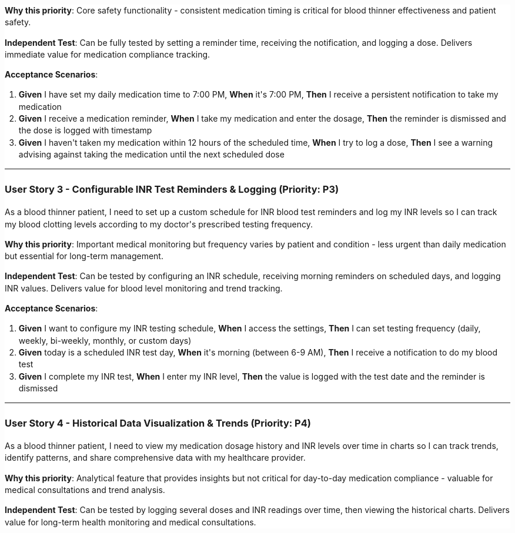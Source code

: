 **Why this priority**: Core safety functionality - consistent medication timing is critical for blood thinner effectiveness and patient safety.

**Independent Test**: Can be fully tested by setting a reminder time, receiving the notification, and logging a dose. Delivers immediate value for medication compliance tracking.

**Acceptance Scenarios**:

1. **Given** I have set my daily medication time to 7:00 PM, **When** it's 7:00 PM, **Then** I receive a persistent notification to take my medication
2. **Given** I receive a medication reminder, **When** I take my medication and enter the dosage, **Then** the reminder is dismissed and the dose is logged with timestamp
3. **Given** I haven't taken my medication within 12 hours of the scheduled time, **When** I try to log a dose, **Then** I see a warning advising against taking the medication until the next scheduled dose

---

### User Story 3 - Configurable INR Test Reminders & Logging (Priority: P3)

As a blood thinner patient, I need to set up a custom schedule for INR blood test reminders and log my INR levels so I can track my blood clotting levels according to my doctor's prescribed testing frequency.

**Why this priority**: Important medical monitoring but frequency varies by patient and condition - less urgent than daily medication but essential for long-term management.

**Independent Test**: Can be tested by configuring an INR schedule, receiving morning reminders on scheduled days, and logging INR values. Delivers value for blood level monitoring and trend tracking.

**Acceptance Scenarios**:

1. **Given** I want to configure my INR testing schedule, **When** I access the settings, **Then** I can set testing frequency (daily, weekly, bi-weekly, monthly, or custom days)
2. **Given** today is a scheduled INR test day, **When** it's morning (between 6-9 AM), **Then** I receive a notification to do my blood test
3. **Given** I complete my INR test, **When** I enter my INR level, **Then** the value is logged with the test date and the reminder is dismissed

---

### User Story 4 - Historical Data Visualization & Trends (Priority: P4)

As a blood thinner patient, I need to view my medication dosage history and INR levels over time in charts so I can track trends, identify patterns, and share comprehensive data with my healthcare provider.

**Why this priority**: Analytical feature that provides insights but not critical for day-to-day medication compliance - valuable for medical consultations and trend analysis.

**Independent Test**: Can be tested by logging several doses and INR readings over time, then viewing the historical charts. Delivers value for long-term health monitoring and medical consultations.
